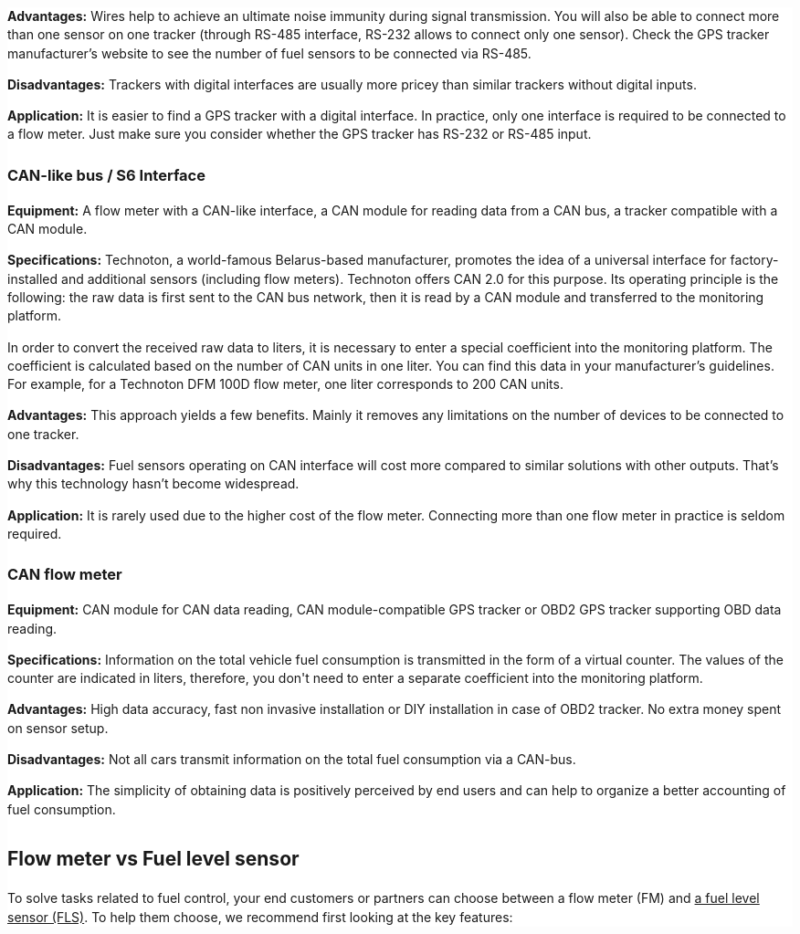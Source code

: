 **Advantages:** Wires help to achieve an ultimate noise immunity during signal transmission. You will also be able to connect more than one sensor on one tracker (through RS-485 interface, RS-232 allows to connect only one sensor). Check the GPS tracker manufacturer’s website to see the number of fuel sensors to be connected via RS-485.

**Disadvantages:** Trackers with digital interfaces are usually more pricey than similar trackers without digital inputs.

**Application:** It is easier to find a GPS tracker with a digital interface. In practice, only one interface is required to be connected to a flow meter. Just make sure you consider whether the GPS tracker has RS-232 or RS-485 input.

### CAN-like bus / S6 Interface

**Equipment:** A flow meter with a CAN-like interface, a CAN module for reading data from a CAN bus, a tracker compatible with a CAN module.

**Specifications:** Technoton, a world-famous Belarus-based manufacturer, promotes the idea of a universal interface for factory-installed and additional sensors (including flow meters). Technoton offers CAN 2.0 for this purpose. Its operating principle is the following: the raw data is first sent to the CAN bus network, then it is read by a CAN module and transferred to the monitoring platform.

In order to convert the received raw data to liters, it is necessary to enter a special coefficient into the monitoring platform. The coefficient is calculated based on the number of CAN units in one liter. You can find this data in your manufacturer’s guidelines. For example, for a Technoton DFM 100D flow meter, one liter corresponds to 200 CAN units.

**Advantages:** This approach yields a few benefits. Mainly it removes any limitations on the number of devices to be connected to one tracker.

**Disadvantages:** Fuel sensors operating on CAN interface will cost more compared to similar solutions with other outputs. That’s why this technology hasn’t become widespread.

**Application:** It is rarely used due to the higher cost of the flow meter. Connecting more than one flow meter in practice is seldom required.

### CAN flow meter

**Equipment:** CAN module for CAN data reading, CAN module-compatible GPS tracker or OBD2 GPS tracker supporting OBD data reading.

**Specifications:** Information on the total vehicle fuel consumption is transmitted in the form of a virtual counter. The values ​​of the counter are indicated in liters, therefore, you don't need to enter a separate coefficient into the monitoring platform.

**Advantages:** High data accuracy, fast non invasive installation or DIY installation in case of OBD2 tracker. No extra money spent on sensor setup.

**Disadvantages:** Not all cars transmit information on the total fuel consumption via a CAN-bus.

**Application:** The simplicity of obtaining data is positively perceived by end users and can help to organize a better accounting of fuel consumption.

## Flow meter vs Fuel level sensor

To solve tasks related to fuel control, your end customers or partners can choose between a flow meter (FM) and [a fuel level sensor (FLS)](../fuel-level-sensors/). To help them choose, we recommend first looking at the key features:
